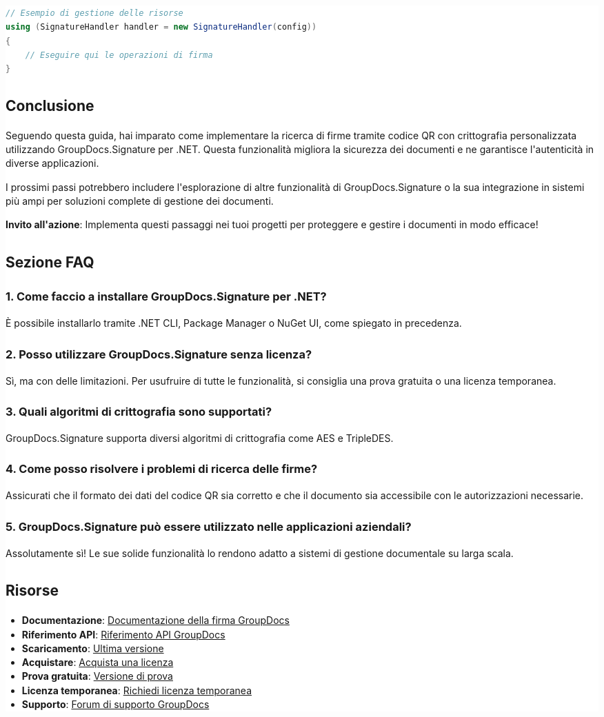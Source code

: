 ```csharp
// Esempio di gestione delle risorse
using (SignatureHandler handler = new SignatureHandler(config))
{
    // Eseguire qui le operazioni di firma
}
```

## Conclusione

Seguendo questa guida, hai imparato come implementare la ricerca di firme tramite codice QR con crittografia personalizzata utilizzando GroupDocs.Signature per .NET. Questa funzionalità migliora la sicurezza dei documenti e ne garantisce l'autenticità in diverse applicazioni.

I prossimi passi potrebbero includere l'esplorazione di altre funzionalità di GroupDocs.Signature o la sua integrazione in sistemi più ampi per soluzioni complete di gestione dei documenti.

**Invito all'azione**: Implementa questi passaggi nei tuoi progetti per proteggere e gestire i documenti in modo efficace!

## Sezione FAQ

### 1. Come faccio a installare GroupDocs.Signature per .NET?
È possibile installarlo tramite .NET CLI, Package Manager o NuGet UI, come spiegato in precedenza.

### 2. Posso utilizzare GroupDocs.Signature senza licenza?
Sì, ma con delle limitazioni. Per usufruire di tutte le funzionalità, si consiglia una prova gratuita o una licenza temporanea.

### 3. Quali algoritmi di crittografia sono supportati?
GroupDocs.Signature supporta diversi algoritmi di crittografia come AES e TripleDES.

### 4. Come posso risolvere i problemi di ricerca delle firme?
Assicurati che il formato dei dati del codice QR sia corretto e che il documento sia accessibile con le autorizzazioni necessarie.

### 5. GroupDocs.Signature può essere utilizzato nelle applicazioni aziendali?
Assolutamente sì! Le sue solide funzionalità lo rendono adatto a sistemi di gestione documentale su larga scala.

## Risorse
- **Documentazione**: [Documentazione della firma GroupDocs](https://docs.groupdocs.com/signature/net/)
- **Riferimento API**: [Riferimento API GroupDocs](https://reference.groupdocs.com/signature/net/)
- **Scaricamento**: [Ultima versione](https://releases.groupdocs.com/signature/net/)
- **Acquistare**: [Acquista una licenza](https://purchase.groupdocs.com/buy)
- **Prova gratuita**: [Versione di prova](https://releases.groupdocs.com/signature/net/)
- **Licenza temporanea**: [Richiedi licenza temporanea](https://purchase.groupdocs.com/temporary-license/)
- **Supporto**: [Forum di supporto GroupDocs](https://forum.groupdocs.com/c/signature/)